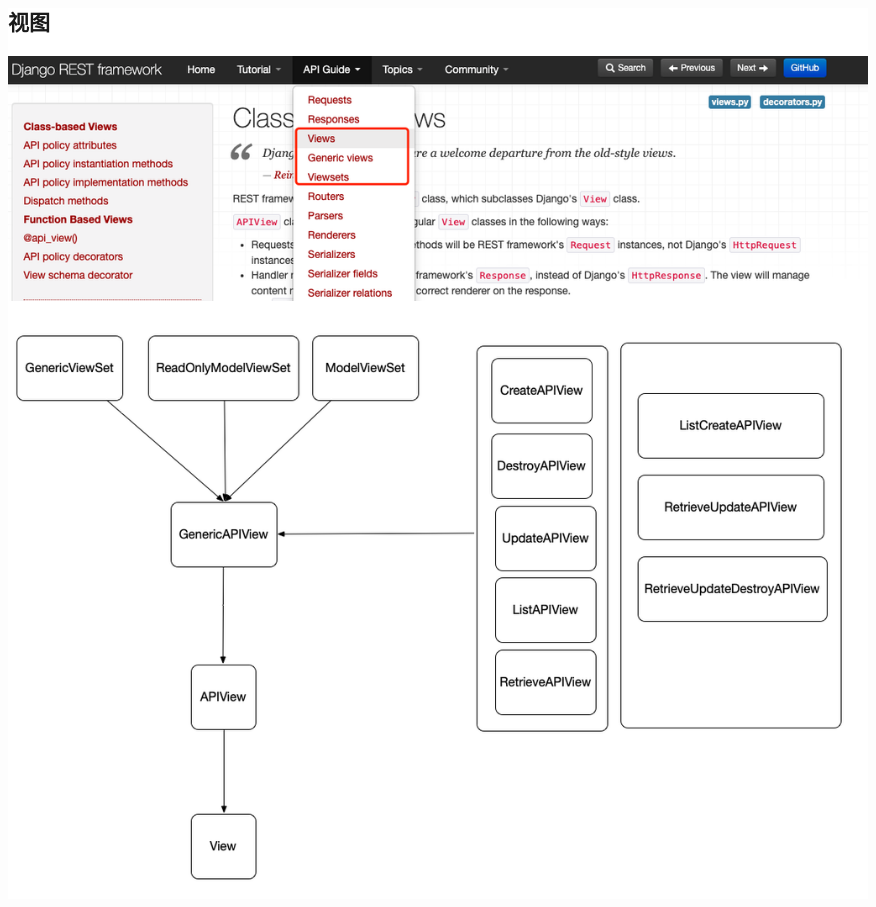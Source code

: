 



## 视图

![image-20210312230727487](./imgs/image-20210312230727487.png)



![image-20210313112854834](./imgs/image-20210313112854834.png)
